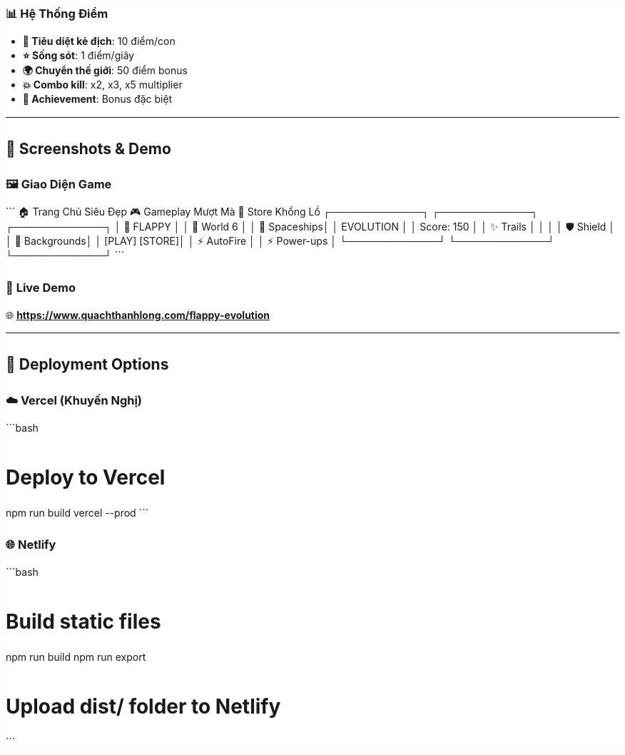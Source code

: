 ### 📊 **Hệ Thống Điểm**
- **🎯 Tiêu diệt kẻ địch**: 10 điểm/con
- **⭐ Sống sót**: 1 điểm/giây
- **🌍 Chuyển thế giới**: 50 điểm bonus
- **💥 Combo kill**: x2, x3, x5 multiplier
- **🏅 Achievement**: Bonus đặc biệt

---

## 🌟 **Screenshots & Demo**

### 🖼️ **Giao Diện Game**
\`\`\`
🏠 Trang Chủ Siêu Đẹp    🎮 Gameplay Mượt Mà    🛒 Store Khổng Lồ
     ┌─────────────┐         ┌─────────────┐         ┌─────────────┐
     │ 🚀 FLAPPY   │         │ 🌌 World 6  │         │ 🚀 Spaceships│
     │ EVOLUTION   │         │ Score: 150  │         │ ✨ Trails    │
     │             │         │ 🛡️ Shield   │         │ 🌌 Backgrounds│
     │ [PLAY] [STORE]│       │ ⚡ AutoFire │         │ ⚡ Power-ups │
     └─────────────┘         └─────────────┘         └─────────────┘
\`\`\`

### 🎥 **Live Demo**
🌐 **https://www.quachthanhlong.com/flappy-evolution**

---

## 🚀 **Deployment Options**

### ☁️ **Vercel (Khuyến Nghị)**
\`\`\`bash
# Deploy to Vercel
npm run build
vercel --prod
\`\`\`

### 🌐 **Netlify**
\`\`\`bash
# Build static files
npm run build
npm run export

# Upload dist/ folder to Netlify
\`\`\`
